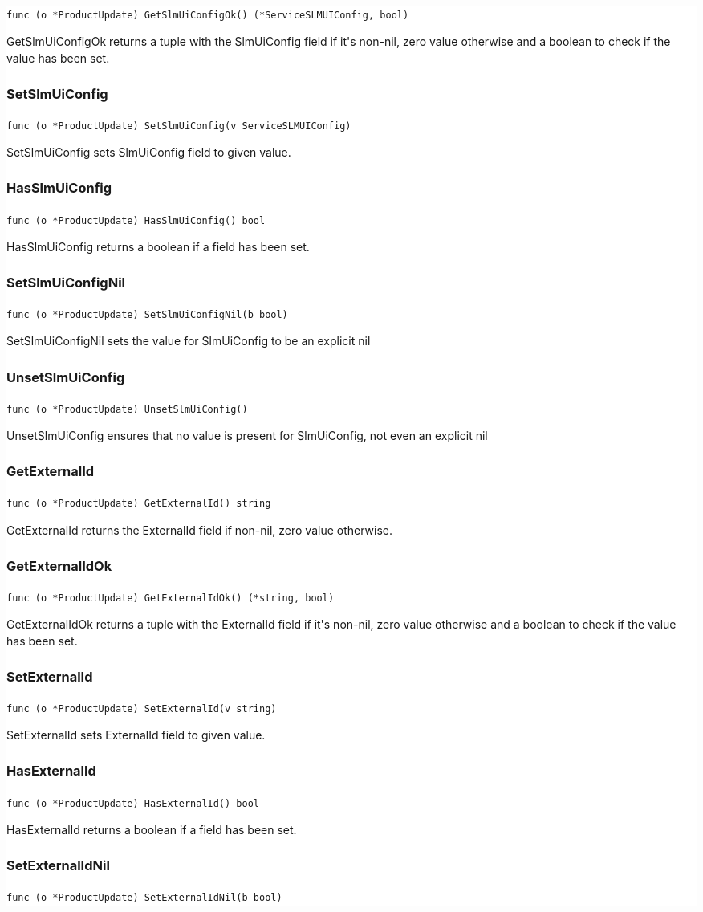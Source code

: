 `func (o *ProductUpdate) GetSlmUiConfigOk() (*ServiceSLMUIConfig, bool)`

GetSlmUiConfigOk returns a tuple with the SlmUiConfig field if it's non-nil, zero value otherwise
and a boolean to check if the value has been set.

### SetSlmUiConfig

`func (o *ProductUpdate) SetSlmUiConfig(v ServiceSLMUIConfig)`

SetSlmUiConfig sets SlmUiConfig field to given value.

### HasSlmUiConfig

`func (o *ProductUpdate) HasSlmUiConfig() bool`

HasSlmUiConfig returns a boolean if a field has been set.

### SetSlmUiConfigNil

`func (o *ProductUpdate) SetSlmUiConfigNil(b bool)`

 SetSlmUiConfigNil sets the value for SlmUiConfig to be an explicit nil

### UnsetSlmUiConfig
`func (o *ProductUpdate) UnsetSlmUiConfig()`

UnsetSlmUiConfig ensures that no value is present for SlmUiConfig, not even an explicit nil
### GetExternalId

`func (o *ProductUpdate) GetExternalId() string`

GetExternalId returns the ExternalId field if non-nil, zero value otherwise.

### GetExternalIdOk

`func (o *ProductUpdate) GetExternalIdOk() (*string, bool)`

GetExternalIdOk returns a tuple with the ExternalId field if it's non-nil, zero value otherwise
and a boolean to check if the value has been set.

### SetExternalId

`func (o *ProductUpdate) SetExternalId(v string)`

SetExternalId sets ExternalId field to given value.

### HasExternalId

`func (o *ProductUpdate) HasExternalId() bool`

HasExternalId returns a boolean if a field has been set.

### SetExternalIdNil

`func (o *ProductUpdate) SetExternalIdNil(b bool)`

